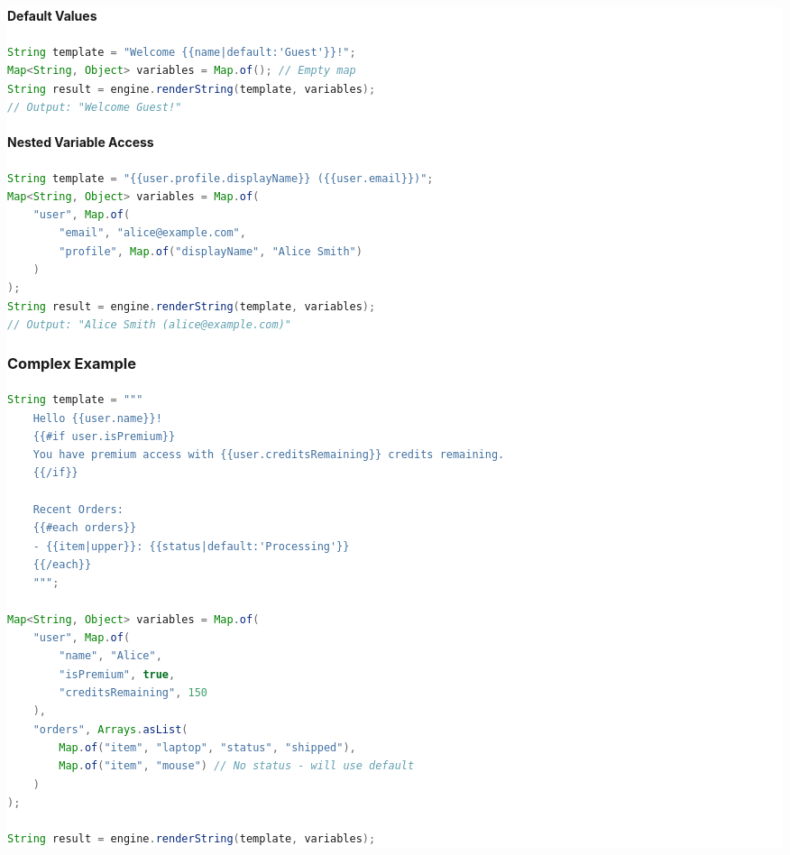 #### Default Values

```java
String template = "Welcome {{name|default:'Guest'}}!";
Map<String, Object> variables = Map.of(); // Empty map
String result = engine.renderString(template, variables);
// Output: "Welcome Guest!"
```

#### Nested Variable Access

```java
String template = "{{user.profile.displayName}} ({{user.email}})";
Map<String, Object> variables = Map.of(
    "user", Map.of(
        "email", "alice@example.com",
        "profile", Map.of("displayName", "Alice Smith")
    )
);
String result = engine.renderString(template, variables);
// Output: "Alice Smith (alice@example.com)"
```

### Complex Example

```java
String template = """
    Hello {{user.name}}!
    {{#if user.isPremium}}
    You have premium access with {{user.creditsRemaining}} credits remaining.
    {{/if}}

    Recent Orders:
    {{#each orders}}
    - {{item|upper}}: {{status|default:'Processing'}}
    {{/each}}
    """;

Map<String, Object> variables = Map.of(
    "user", Map.of(
        "name", "Alice",
        "isPremium", true,
        "creditsRemaining", 150
    ),
    "orders", Arrays.asList(
        Map.of("item", "laptop", "status", "shipped"),
        Map.of("item", "mouse") // No status - will use default
    )
);

String result = engine.renderString(template, variables);
```
